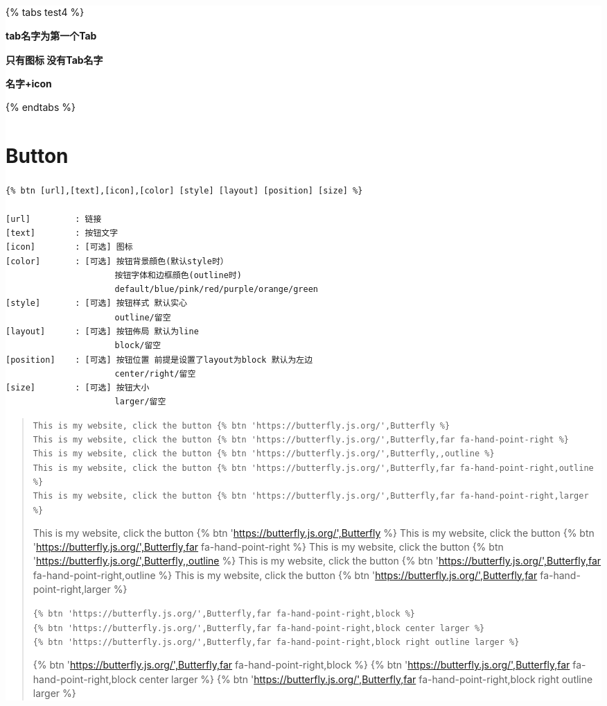 {% tabs test4 %}

**tab名字为第一个Tab**



**只有图标 没有Tab名字**



**名字+icon**

{% endtabs %}

# Button

```
{% btn [url],[text],[icon],[color] [style] [layout] [position] [size] %}

[url]         : 链接
[text]        : 按钮文字
[icon]        : [可选] 图标
[color]       : [可选] 按钮背景顔色(默认style时）
                      按钮字体和边框顔色(outline时)
                      default/blue/pink/red/purple/orange/green
[style]       : [可选] 按钮样式 默认实心
                      outline/留空
[layout]      : [可选] 按钮佈局 默认为line
                      block/留空
[position]    : [可选] 按钮位置 前提是设置了layout为block 默认为左边
                      center/right/留空
[size]        : [可选] 按钮大小
                      larger/留空
```

> ```
> This is my website, click the button {% btn 'https://butterfly.js.org/',Butterfly %}
> This is my website, click the button {% btn 'https://butterfly.js.org/',Butterfly,far fa-hand-point-right %}
> This is my website, click the button {% btn 'https://butterfly.js.org/',Butterfly,,outline %}
> This is my website, click the button {% btn 'https://butterfly.js.org/',Butterfly,far fa-hand-point-right,outline %}
> This is my website, click the button {% btn 'https://butterfly.js.org/',Butterfly,far fa-hand-point-right,larger %}
> ```
>
> This is my website, click the button {% btn 'https://butterfly.js.org/',Butterfly %}
> This is my website, click the button {% btn 'https://butterfly.js.org/',Butterfly,far fa-hand-point-right %}
> This is my website, click the button {% btn 'https://butterfly.js.org/',Butterfly,,outline %}
> This is my website, click the button {% btn 'https://butterfly.js.org/',Butterfly,far fa-hand-point-right,outline %}
> This is my website, click the button {% btn 'https://butterfly.js.org/',Butterfly,far fa-hand-point-right,larger %}
>
> ```
> {% btn 'https://butterfly.js.org/',Butterfly,far fa-hand-point-right,block %}
> {% btn 'https://butterfly.js.org/',Butterfly,far fa-hand-point-right,block center larger %}
> {% btn 'https://butterfly.js.org/',Butterfly,far fa-hand-point-right,block right outline larger %}
> ```
>
> {% btn 'https://butterfly.js.org/',Butterfly,far fa-hand-point-right,block %}
> {% btn 'https://butterfly.js.org/',Butterfly,far fa-hand-point-right,block center larger %}
> {% btn 'https://butterfly.js.org/',Butterfly,far fa-hand-point-right,block right outline larger %}
>